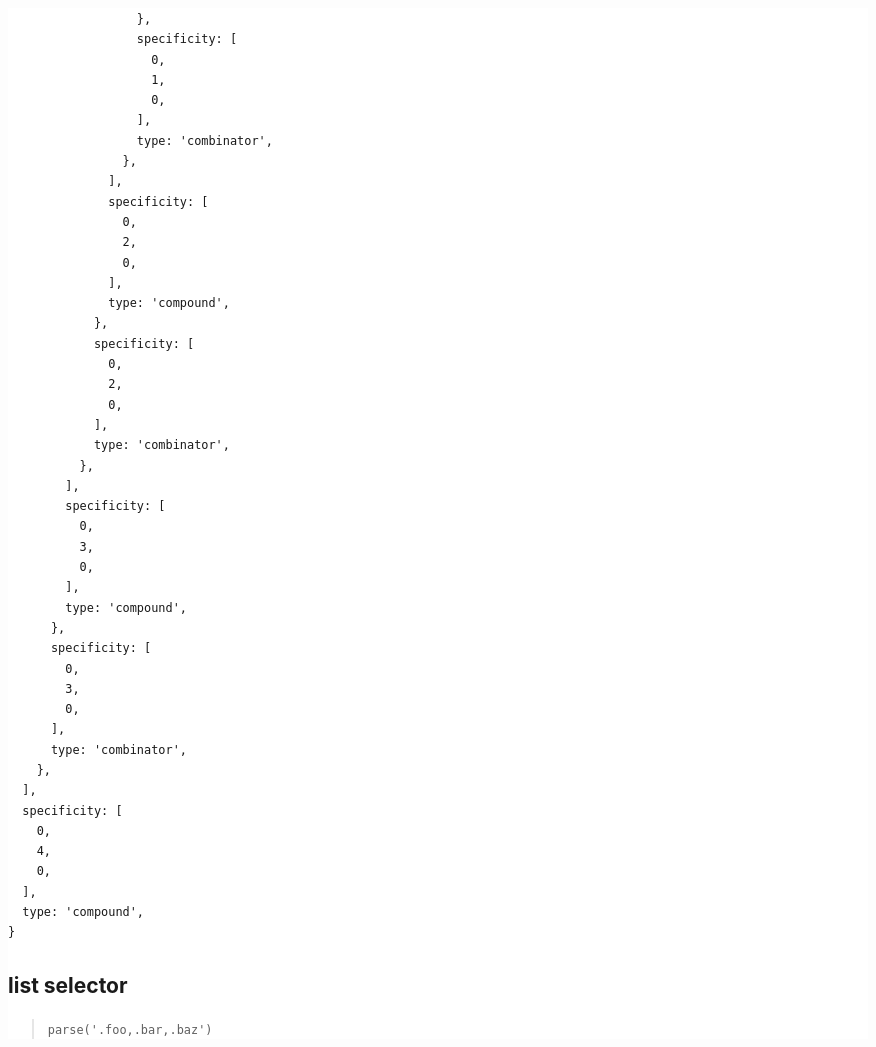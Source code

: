                       },
                      specificity: [
                        0,
                        1,
                        0,
                      ],
                      type: 'combinator',
                    },
                  ],
                  specificity: [
                    0,
                    2,
                    0,
                  ],
                  type: 'compound',
                },
                specificity: [
                  0,
                  2,
                  0,
                ],
                type: 'combinator',
              },
            ],
            specificity: [
              0,
              3,
              0,
            ],
            type: 'compound',
          },
          specificity: [
            0,
            3,
            0,
          ],
          type: 'combinator',
        },
      ],
      specificity: [
        0,
        4,
        0,
      ],
      type: 'compound',
    }

## list selector

> `parse('.foo,.bar,.baz')`
